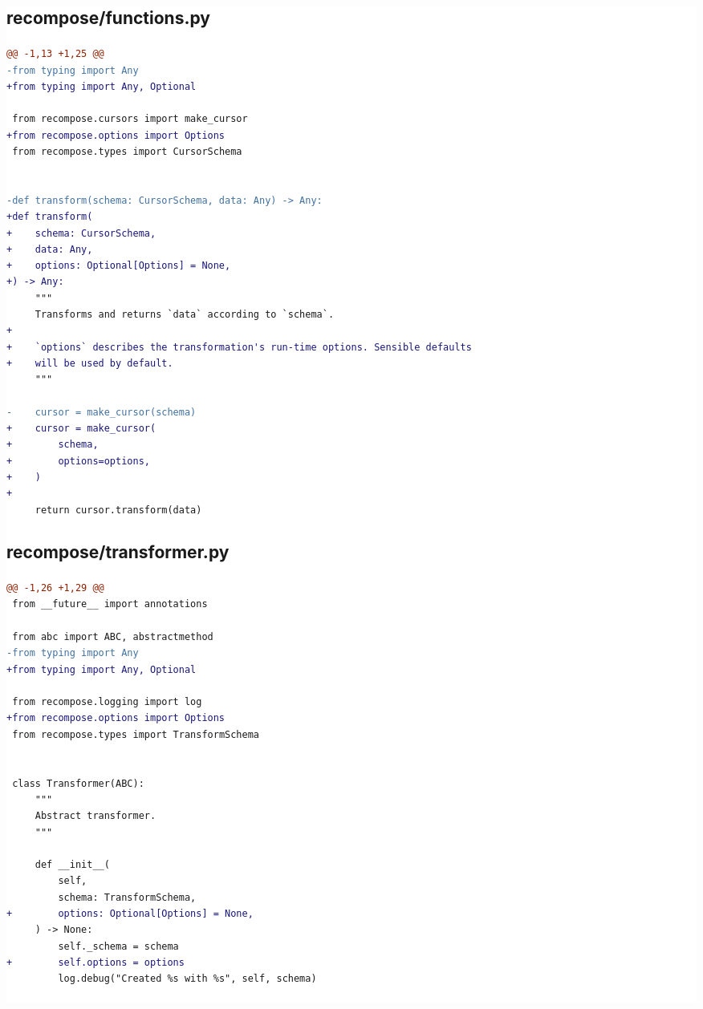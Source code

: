 ## recompose/functions.py

```diff
@@ -1,13 +1,25 @@
-from typing import Any
+from typing import Any, Optional
 
 from recompose.cursors import make_cursor
+from recompose.options import Options
 from recompose.types import CursorSchema
 
 
-def transform(schema: CursorSchema, data: Any) -> Any:
+def transform(
+    schema: CursorSchema,
+    data: Any,
+    options: Optional[Options] = None,
+) -> Any:
     """
     Transforms and returns `data` according to `schema`.
+
+    `options` describes the transformation's run-time options. Sensible defaults
+    will be used by default.
     """
 
-    cursor = make_cursor(schema)
+    cursor = make_cursor(
+        schema,
+        options=options,
+    )
+
     return cursor.transform(data)
```

## recompose/transformer.py

```diff
@@ -1,26 +1,29 @@
 from __future__ import annotations
 
 from abc import ABC, abstractmethod
-from typing import Any
+from typing import Any, Optional
 
 from recompose.logging import log
+from recompose.options import Options
 from recompose.types import TransformSchema
 
 
 class Transformer(ABC):
     """
     Abstract transformer.
     """
 
     def __init__(
         self,
         schema: TransformSchema,
+        options: Optional[Options] = None,
     ) -> None:
         self._schema = schema
+        self.options = options
         log.debug("Created %s with %s", self, schema)
 
```